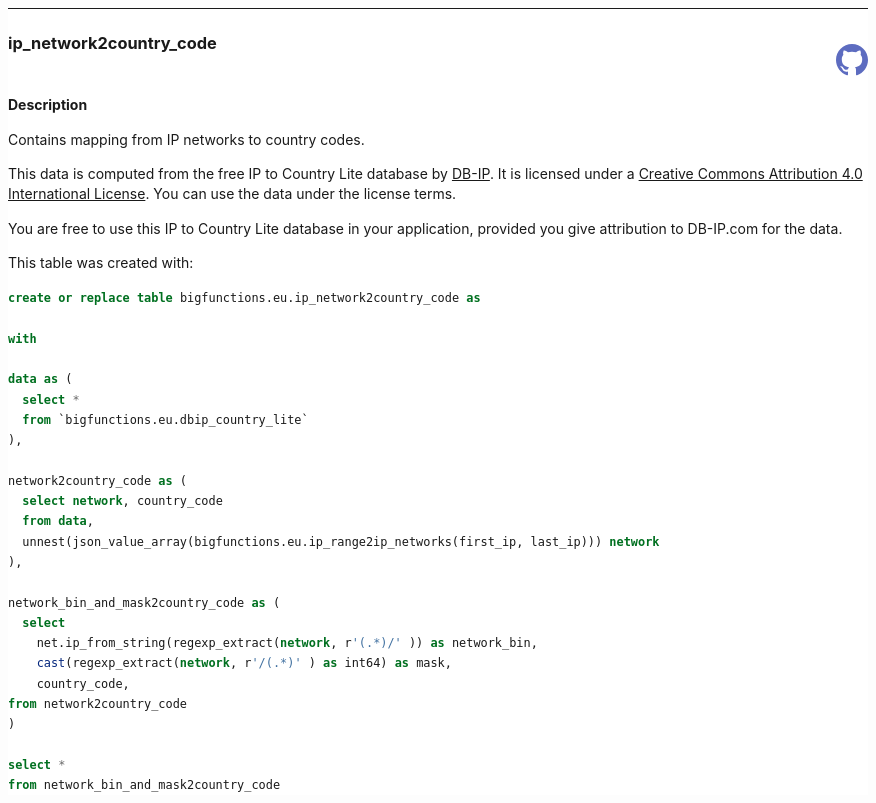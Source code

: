 
---



### ip_network2country_code
<div style="position: relative; top: -2rem; margin-bottom:  -2rem; text-align: right; z-index: 9999;">

  <a href="https://github.com/unytics/bigfunctions/blob/main/data/ip_network2country_code.yaml" title="Edit on GitHub" target="_blank"><svg xmlns="http://www.w3.org/2000/svg" width="32" height="32" viewBox="0 0 24 24"><path fill="#5d6cc0" d="M12 0c-6.626 0-12 5.373-12 12 0 5.302 3.438 9.8 8.207 11.387.599.111.793-.261.793-.577v-2.234c-3.338.726-4.033-1.416-4.033-1.416-.546-1.387-1.333-1.756-1.333-1.756-1.089-.745.083-.729.083-.729 1.205.084 1.839 1.237 1.839 1.237 1.07 1.834 2.807 1.304 3.492.997.107-.775.418-1.305.762-1.604-2.665-.305-5.467-1.334-5.467-5.931 0-1.311.469-2.381 1.236-3.221-.124-.303-.535-1.524.117-3.176 0 0 1.008-.322 3.301 1.23.957-.266 1.983-.399 3.003-.404 1.02.005 2.047.138 3.006.404 2.291-1.552 3.297-1.23 3.297-1.23.653 1.653.242 2.874.118 3.176.77.84 1.235 1.911 1.235 3.221 0 4.609-2.807 5.624-5.479 5.921.43.372.823 1.102.823 2.222v3.293c0 .319.192.694.801.576 4.765-1.589 8.199-6.086 8.199-11.386 0-6.627-5.373-12-12-12z"/></svg></a></div>

**Description**

Contains mapping from IP networks to country codes.

This data is computed from the free IP to Country Lite database by [DB-IP](https://db-ip.com). It is licensed under a [Creative Commons Attribution 4.0 International License](http://creativecommons.org/licenses/by/4.0/).
You can use the data under the license terms.

You are free to use this IP to Country Lite database in your application, provided you give attribution to DB-IP.com for the data.

This table was created with:

```SQL
create or replace table bigfunctions.eu.ip_network2country_code as

with

data as (
  select *
  from `bigfunctions.eu.dbip_country_lite`
),

network2country_code as (
  select network, country_code
  from data,
  unnest(json_value_array(bigfunctions.eu.ip_range2ip_networks(first_ip, last_ip))) network
),

network_bin_and_mask2country_code as (
  select
    net.ip_from_string(regexp_extract(network, r'(.*)/' )) as network_bin,
    cast(regexp_extract(network, r'/(.*)' ) as int64) as mask,
    country_code,
from network2country_code
)

select *
from network_bin_and_mask2country_code
```
